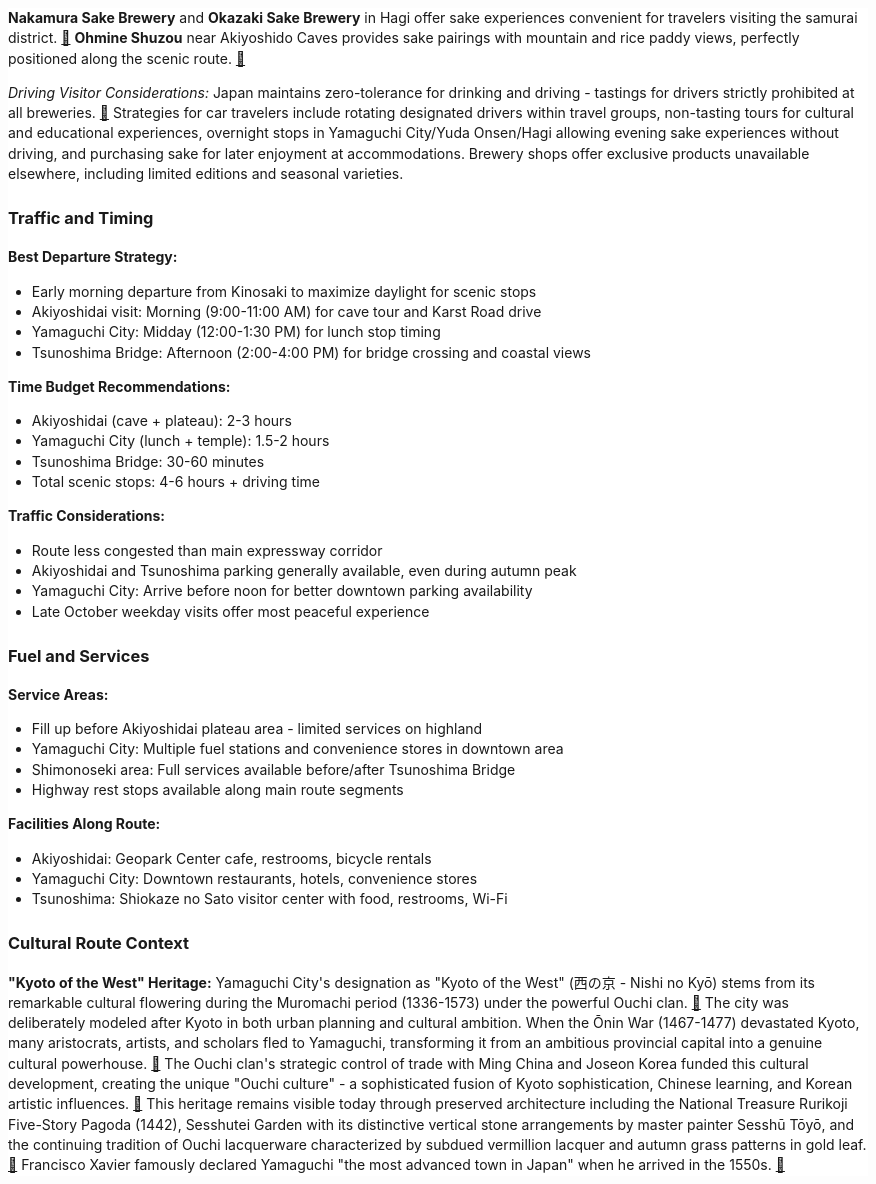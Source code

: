 **Nakamura Sake Brewery** and **Okazaki Sake Brewery** in Hagi offer sake experiences convenient for travelers visiting the samurai district. [🔗](https://sakeinternational.org/top-6-yamaguchi-sake-breweries/) **Ohmine Shuzou** near Akiyoshido Caves provides sake pairings with mountain and rice paddy views, perfectly positioned along the scenic route. [🔗](https://matadornetwork.com/read/yamaguchi-prefecture-road-trip/)

*Driving Visitor Considerations:* Japan maintains zero-tolerance for drinking and driving - tastings for drivers strictly prohibited at all breweries. [🔗](https://dassai.com/us/tour/) Strategies for car travelers include rotating designated drivers within travel groups, non-tasting tours for cultural and educational experiences, overnight stops in Yamaguchi City/Yuda Onsen/Hagi allowing evening sake experiences without driving, and purchasing sake for later enjoyment at accommodations. Brewery shops offer exclusive products unavailable elsewhere, including limited editions and seasonal varieties.

### Traffic and Timing

**Best Departure Strategy:**
- Early morning departure from Kinosaki to maximize daylight for scenic stops
- Akiyoshidai visit: Morning (9:00-11:00 AM) for cave tour and Karst Road drive
- Yamaguchi City: Midday (12:00-1:30 PM) for lunch stop timing
- Tsunoshima Bridge: Afternoon (2:00-4:00 PM) for bridge crossing and coastal views

**Time Budget Recommendations:**
- Akiyoshidai (cave + plateau): 2-3 hours
- Yamaguchi City (lunch + temple): 1.5-2 hours
- Tsunoshima Bridge: 30-60 minutes
- Total scenic stops: 4-6 hours + driving time

**Traffic Considerations:**
- Route less congested than main expressway corridor
- Akiyoshidai and Tsunoshima parking generally available, even during autumn peak
- Yamaguchi City: Arrive before noon for better downtown parking availability
- Late October weekday visits offer most peaceful experience

### Fuel and Services

**Service Areas:**
- Fill up before Akiyoshidai plateau area - limited services on highland
- Yamaguchi City: Multiple fuel stations and convenience stores in downtown area
- Shimonoseki area: Full services available before/after Tsunoshima Bridge
- Highway rest stops available along main route segments

**Facilities Along Route:**
- Akiyoshidai: Geopark Center cafe, restrooms, bicycle rentals
- Yamaguchi City: Downtown restaurants, hotels, convenience stores
- Tsunoshima: Shiokaze no Sato visitor center with food, restrooms, Wi-Fi

### Cultural Route Context

**"Kyoto of the West" Heritage:**
Yamaguchi City's designation as "Kyoto of the West" (西の京 - Nishi no Kyō) stems from its remarkable cultural flowering during the Muromachi period (1336-1573) under the powerful Ouchi clan. [🔗](https://www.japan-guide.com/e/e6100.html) The city was deliberately modeled after Kyoto in both urban planning and cultural ambition. When the Ōnin War (1467-1477) devastated Kyoto, many aristocrats, artists, and scholars fled to Yamaguchi, transforming it from an ambitious provincial capital into a genuine cultural powerhouse. [🔗](https://www.loststory.net/history/history-yamaguchi) The Ouchi clan's strategic control of trade with Ming China and Joseon Korea funded this cultural development, creating the unique "Ouchi culture" - a sophisticated fusion of Kyoto sophistication, Chinese learning, and Korean artistic influences. [🔗](https://kougeihin.jp/en/craft/0521/) This heritage remains visible today through preserved architecture including the National Treasure Rurikoji Five-Story Pagoda (1442), Sesshutei Garden with its distinctive vertical stone arrangements by master painter Sesshū Tōyō, and the continuing tradition of Ouchi lacquerware characterized by subdued vermillion lacquer and autumn grass patterns in gold leaf. [🔗](https://www.japan-guide.com/e/e6101.html) Francisco Xavier famously declared Yamaguchi "the most advanced town in Japan" when he arrived in the 1550s. [🔗](https://www.loststory.net/history/history-yamaguchi)
